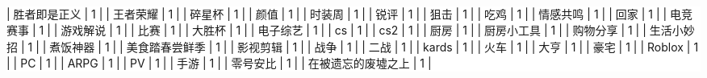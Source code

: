 | 胜者即是正义 | 1 |
| 王者荣耀 | 1 |
| 碎星杯 | 1 |
| 颜值 | 1 |
| 时装周 | 1 |
| 锐评 | 1 |
| 狙击 | 1 |
| 吃鸡 | 1 |
| 情感共鸣 | 1 |
| 回家 | 1 |
| 电竞赛事 | 1 |
| 游戏解说 | 1 |
| 比赛 | 1 |
| 大胜杯 | 1 |
| 电子综艺 | 1 |
| cs | 1 |
| cs2 | 1 |
| 厨房 | 1 |
| 厨房小工具 | 1 |
| 购物分享 | 1 |
| 生活小妙招 | 1 |
| 煮饭神器 | 1 |
| 美食踏春尝鲜季 | 1 |
| 影视剪辑 | 1 |
| 战争 | 1 |
| 二战 | 1 |
| kards | 1 |
| 火车 | 1 |
| 大亨 | 1 |
| 豪宅 | 1 |
| Roblox | 1 |
| PC | 1 |
| ARPG | 1 |
| PV | 1 |
| 手游 | 1 |
| 零号安比 | 1 |
| 在被遗忘的废墟之上 | 1 |